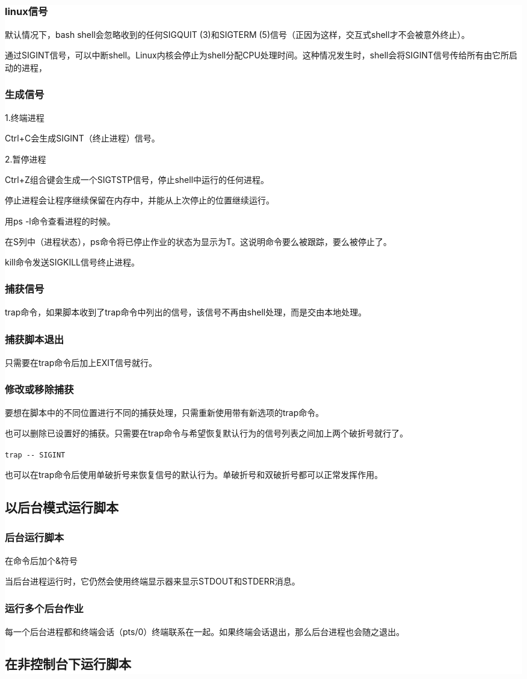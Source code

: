 ### linux信号

默认情况下，bash shell会忽略收到的任何SIGQUIT (3)和SIGTERM (5)信号（正因为这样，交互式shell才不会被意外终止）。

通过SIGINT信号，可以中断shell。Linux内核会停止为shell分配CPU处理时间。这种情况发生时，shell会将SIGINT信号传给所有由它所启动的进程，

### 生成信号

1.终端进程

Ctrl+C会生成SIGINT（终止进程）信号。

2.暂停进程

Ctrl+Z组合键会生成一个SIGTSTP信号，停止shell中运行的任何进程。

停止进程会让程序继续保留在内存中，并能从上次停止的位置继续运行。

用ps -l命令查看进程的时候。

在S列中（进程状态），ps命令将已停止作业的状态为显示为T。这说明命令要么被跟踪，要么被停止了。

kill命令发送SIGKILL信号终止进程。

### 捕获信号

trap命令，如果脚本收到了trap命令中列出的信号，该信号不再由shell处理，而是交由本地处理。

### 捕获脚本退出

只需要在trap命令后加上EXIT信号就行。

### 修改或移除捕获

要想在脚本中的不同位置进行不同的捕获处理，只需重新使用带有新选项的trap命令。

也可以删除已设置好的捕获。只需要在trap命令与希望恢复默认行为的信号列表之间加上两个破折号就行了。

```shell
trap -- SIGINT
```

也可以在trap命令后使用单破折号来恢复信号的默认行为。单破折号和双破折号都可以正常发挥作用。

## 以后台模式运行脚本

### 后台运行脚本

在命令后加个&符号

当后台进程运行时，它仍然会使用终端显示器来显示STDOUT和STDERR消息。

### 运行多个后台作业

每一个后台进程都和终端会话（pts/0）终端联系在一起。如果终端会话退出，那么后台进程也会随之退出。

## 在非控制台下运行脚本
